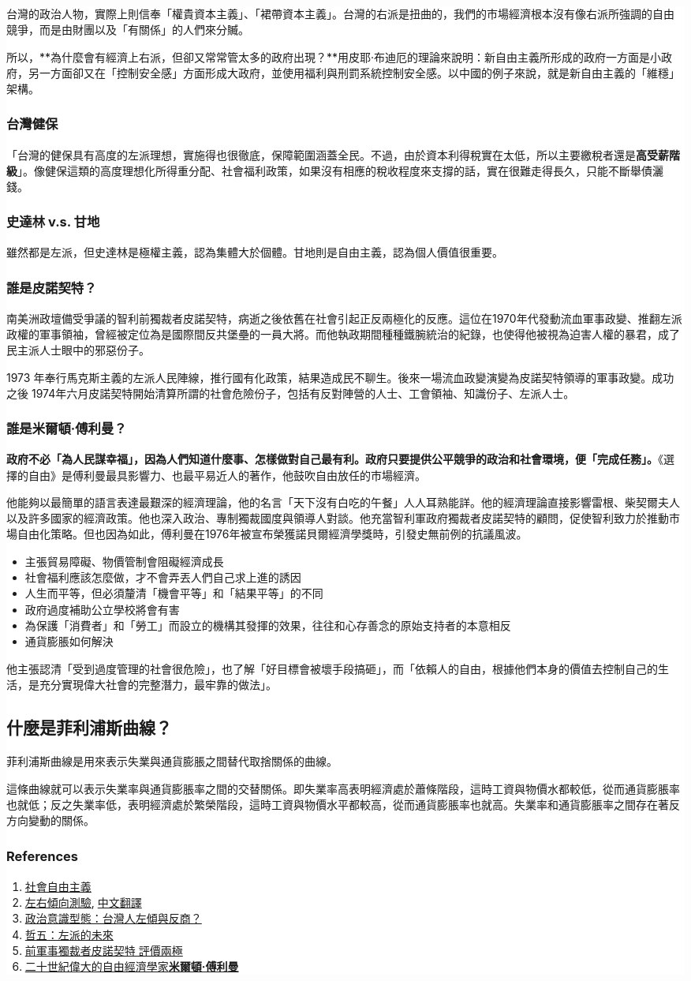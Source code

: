 台灣的政治人物，實際上則信奉「權貴資本主義」、「裙帶資本主義」。台灣的右派是扭曲的，我們的市場經濟根本沒有像右派所強調的自由競爭，而是由財團以及「有關係」的人們來分贓。

所以，**為什麼會有經濟上右派，但卻又常常管太多的政府出現？**用皮耶·布迪厄的理論來說明：新自由主義所形成的政府一方面是小政府，另一方面卻又在「控制安全感」方面形成大政府，並使用福利與刑罰系統控制安全感。以中國的例子來說，就是新自由主義的「維穩」架構。 

### 台灣健保

「台灣的健保具有高度的左派理想，實施得也很徹底，保障範圍涵蓋全民。不過，由於資本利得稅實在太低，所以主要繳稅者還是**高受薪階級**」。像健保這類的高度理想化所得重分配、社會福利政策，如果沒有相應的稅收程度來支撐的話，實在很難走得長久，只能不斷舉債灑錢。

### 史達林 v.s. 甘地

雖然都是左派，但史達林是極權主義，認為集體大於個體。甘地則是自由主義，認為個人價值很重要。

### 誰是皮諾契特？

南美洲政壇備受爭議的智利前獨裁者皮諾契特，病逝之後依舊在社會引起正反兩極化的反應。這位在1970年代發動流血軍事政變、推翻左派政權的軍事領袖，曾經被定位為是國際間反共堡壘的一員大將。而他執政期間種種鐵腕統治的紀錄，也使得他被視為迫害人權的暴君，成了民主派人士眼中的邪惡份子。

1973 年奉行馬克斯主義的左派人民陣線，推行國有化政策，結果造成民不聊生。後來一場流血政變演變為皮諾契特領導的軍事政變。成功之後 1974年六月皮諾契特開始清算所謂的社會危險份子，包括有反對陣營的人士、工會領袖、知識份子、左派人士。


### 誰是米爾頓·傅利曼？

**政府不必「為人民謀幸福」，因為人們知道什麼事、怎樣做對自己最有利。政府只要提供公平競爭的政治和社會環境，便「完成任務」。**《選擇的自由》是傅利曼最具影響力、也最平易近人的著作，他鼓吹自由放任的市場經濟。

他能夠以最簡單的語言表達最艱深的經濟理論，他的名言「天下沒有白吃的午餐」人人耳熟能詳。他的經濟理論直接影響雷根、柴契爾夫人以及許多國家的經濟政策。他也深入政治、專制獨裁國度與領導人對談。他充當智利軍政府獨裁者皮諾契特的顧問，促使智利致力於推動市場自由化策略。但也因為如此，傅利曼在1976年被宣布榮獲諾貝爾經濟學獎時，引發史無前例的抗議風波。

* 主張貿易障礙、物價管制會阻礙經濟成長
* 社會福利應該怎麼做，才不會弄丟人們自己求上進的誘因
* 人生而平等，但必須釐清「機會平等」和「結果平等」的不同
* 政府過度補助公立學校將會有害
* 為保護「消費者」和「勞工」而設立的機構其發揮的效果，往往和心存善念的原始支持者的本意相反
* 通貨膨脹如何解決

他主張認清「受到過度管理的社會很危險」，也了解「好目標會被壞手段搞砸」，而「依賴人的自由，根據他們本身的價值去控制自己的生活，是充分實現偉大社會的完整潛力，最牢靠的做法」。

## 什麼是菲利浦斯曲線？

菲利浦斯曲線是用來表示失業與通貨膨脹之間替代取捨關係的曲線。

這條曲線就可以表示失業率與通貨膨脹率之間的交替關係。即失業率高表明經濟處於蕭條階段，這時工資與物價水都較低，從而通貨膨脹率也就低；反之失業率低，表明經濟處於繁榮階段，這時工資與物價水平都較高，從而通貨膨脹率也就高。失業率和通貨膨脹率之間存在著反方向變動的關係。

### References

1. [社會自由主義](https://zh.wikipedia.org/wiki/%E7%A4%BE%E4%BC%9A%E8%87%AA%E7%94%B1%E4%B8%BB%E4%B9%89)
2. [左右傾向測驗](http://www.politicalcompass.org/test), [中文翻譯](http://ppt.cc/V~6w)
2. [政治意識型態：台灣人左傾與反商？](http://whogovernstw.org/2015/02/06/fangyuchen6/)
3. [哲五：左派的未來](https://www.evernote.com/client/snv?noteGuid=048db325-9701-4fcd-a02d-fb43de4f2612&noteKey=a6798bbfa90d03a0&sn=https%3A%2F%2Fwww.evernote.com%2Fshard%2Fs72%2Fsh%2F048db325-9701-4fcd-a02d-fb43de4f2612%2Fa6798bbfa90d03a0&title=20150424%25E5%2593%25B2%25E4%25BA%2594%25EF%25BC%259A%25E5%25B7%25A6%25E6%25B4%25BE%25E7%259A%2584%25E6%259C%25AA%25E4%25BE%2586)
4. [前軍事獨裁者皮諾契特 評價兩極](https://news.pts.org.tw/article/15610?NEENO=15610)
5. [二十世紀偉大的自由經濟學家**米爾頓‧傅利曼**](http://www.cite.com.tw/e_paper/eco/080325_eco_no17)